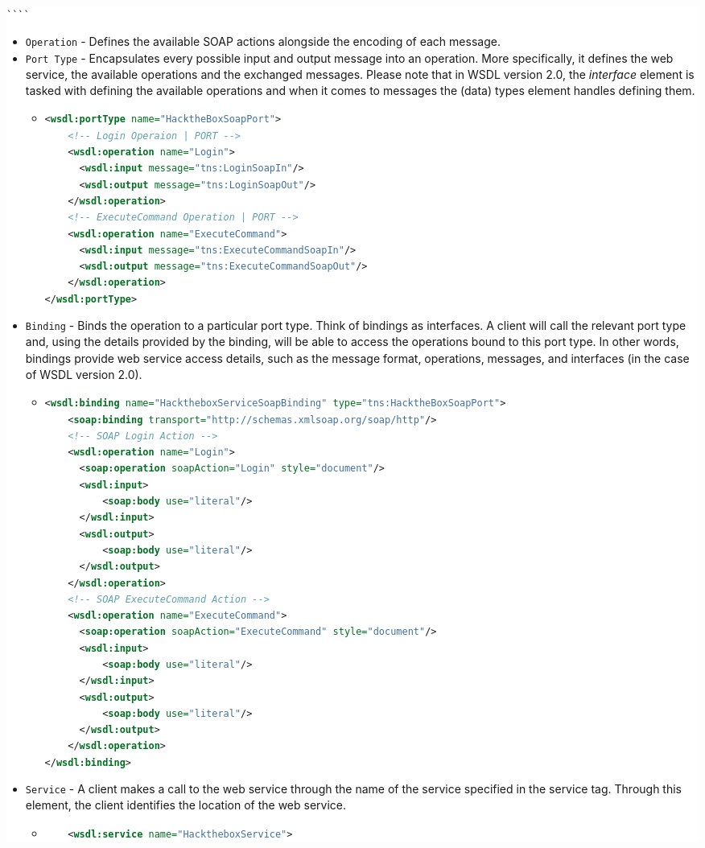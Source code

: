     ````
- `Operation`  - Defines the available SOAP actions alongside the encoding of each message.
- `Port Type`  - Encapsulates every possible input and output message into an operation. More specifically, it defines the web service, the available operations and the exchanged messages. Please note that in WSDL version 2.0, the _interface_ element is tasked with defining the available operations and when it comes to messages the (data) types element handles defining them.
  - ```xml
    <wsdl:portType name="HacktheBoxSoapPort">
        <!-- Login Operaion | PORT -->
        <wsdl:operation name="Login">
      	  <wsdl:input message="tns:LoginSoapIn"/>
      	  <wsdl:output message="tns:LoginSoapOut"/>
        </wsdl:operation>
        <!-- ExecuteCommand Operation | PORT -->
        <wsdl:operation name="ExecuteCommand">
      	  <wsdl:input message="tns:ExecuteCommandSoapIn"/>
      	  <wsdl:output message="tns:ExecuteCommandSoapOut"/>
        </wsdl:operation>
    </wsdl:portType>

    ```
- `Binding`  - Binds the operation to a particular port type. Think of bindings as interfaces. A client will call the relevant port type and, using the details provided by the binding, will be able to access the operations bound to this port type. In other words, bindings provide web service access details, such as the message format, operations, messages, and interfaces (in the case of WSDL version 2.0).
  - ```xml
    <wsdl:binding name="HacktheboxServiceSoapBinding" type="tns:HacktheBoxSoapPort">
        <soap:binding transport="http://schemas.xmlsoap.org/soap/http"/>
        <!-- SOAP Login Action -->
        <wsdl:operation name="Login">
      	  <soap:operation soapAction="Login" style="document"/>
      	  <wsdl:input>
      		  <soap:body use="literal"/>
      	  </wsdl:input>
      	  <wsdl:output>
      		  <soap:body use="literal"/>
      	  </wsdl:output>
        </wsdl:operation>
        <!-- SOAP ExecuteCommand Action -->
        <wsdl:operation name="ExecuteCommand">
      	  <soap:operation soapAction="ExecuteCommand" style="document"/>
      	  <wsdl:input>
      		  <soap:body use="literal"/>
      	  </wsdl:input>
      	  <wsdl:output>
      		  <soap:body use="literal"/>
      	  </wsdl:output>
        </wsdl:operation>
    </wsdl:binding>

    ```
- `Service`  - A client makes a call to the web service through the name of the service specified in the service tag. Through this element, the client identifies the location of the web service.
  - ```xml
        <wsdl:service name="HacktheboxService">
